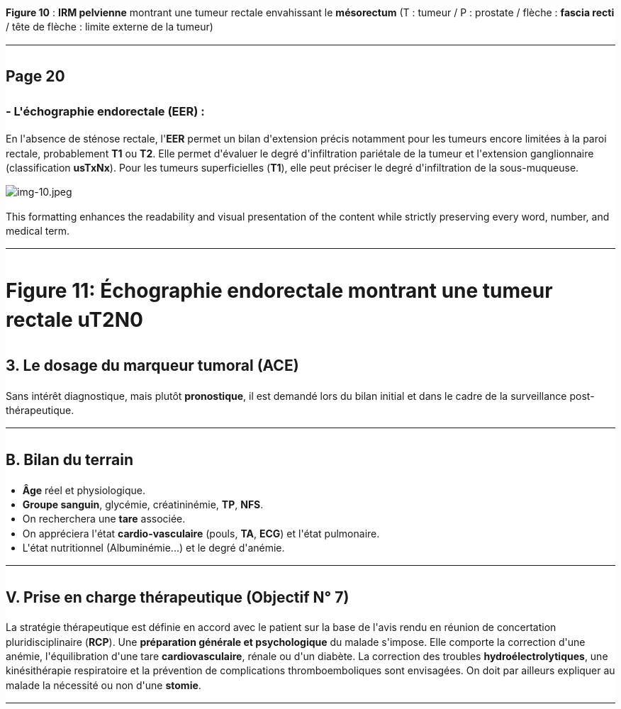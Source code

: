 **Figure 10** : **IRM pelvienne** montrant une tumeur rectale envahissant le **mésorectum**
(T : tumeur / P : prostate / flèche : **fascia recti** / tête de flèche : limite externe de la tumeur)

---

## Page 20

### - **L'échographie endorectale (EER)** :

En l'absence de sténose rectale, l'**EER** permet un bilan d'extension précis notamment pour les tumeurs encore limitées à la paroi rectale, probablement **T1** ou **T2**. Elle permet d'évaluer le degré d'infiltration pariétale de la tumeur et l'extension ganglionnaire (classification **usTxNx**). Pour les tumeurs superficielles (**T1**), elle peut préciser le degré d'infiltration de la sous-muqueuse.

![img-10.jpeg](https://raw.githubusercontent.com/brightly-dev/images/refs/heads/main/Cancers_Colorectaux_99718615/img-10.jpeg)


This formatting enhances the readability and visual presentation of the content while strictly preserving every word, number, and medical term.

---


# Figure 11: Échographie endorectale montrant une tumeur rectale uT2N0

## 3. Le dosage du marqueur tumoral (ACE)

Sans intérêt diagnostique, mais plutôt **pronostique**, il est demandé lors du bilan initial et dans le cadre de la surveillance post-thérapeutique.

---

## B. Bilan du terrain

- **Âge** réel et physiologique.
- **Groupe sanguin**, glycémie, créatininémie, **TP**, **NFS**.
- On recherchera une **tare** associée.
- On appréciera l'état **cardio-vasculaire** (pouls, **TA**, **ECG**) et l'état pulmonaire.
- L'état nutritionnel (Albuminémie...) et le degré d'anémie.

---

## V. Prise en charge thérapeutique (Objectif N° 7)

La stratégie thérapeutique est définie en accord avec le patient sur la base de l'avis rendu en réunion de concertation pluridisciplinaire (**RCP**). Une **préparation générale et psychologique** du malade s'impose. Elle comporte la correction d'une anémie, l'équilibration d'une tare **cardiovasculaire**, rénale ou d'un diabète. La correction des troubles **hydroélectrolytiques**, une kinésithérapie respiratoire et la prévention de complications thromboemboliques sont envisagées. On doit par ailleurs expliquer au malade la nécessité ou non d'une **stomie**.

---